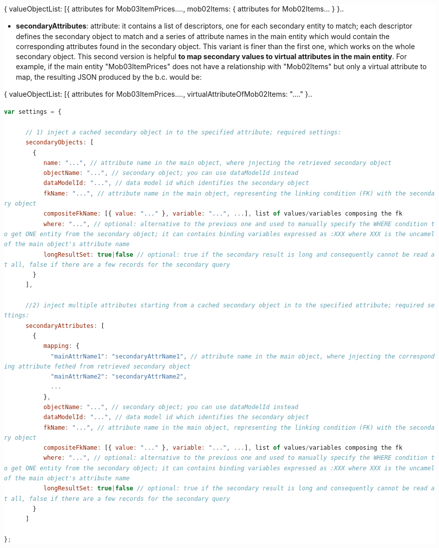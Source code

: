 { valueObjectList: \[{ attributes for Mob03ItemPrices...., mob02Items: { attributes for Mob02Items... } }..

* **secondaryAttributes**: attribute: it contains a list of descriptors, one for each secondary entity to match; each descriptor defines the secondary object to match and a series of attribute names in the main entity which would contain the corresponding attributes found in the secondary object. This variant is finer than the first one, which works on the whole secondary object. This second version is helpful **to map secondary values to virtual attributes in the main entity**. For example, if the main entity "Mob03ItemPrices" does not have a relationship with "Mob02Items" but only a virtual attribute to map, the resulting JSON produced by the b.c. would be:&#x20;

{ valueObjectList: \[{ attributes for Mob03ItemPrices....,  virtualAttributeOfMob02Items: "...."  }..

```javascript
var settings = {

      // 1) inject a cached secondary object in to the specified attribute; required settings: 
      secondaryObjects: [
        {
           name: "...", // attribute name in the main object, where jnjecting the retrieved secondary object
           objectName: "...", // secondary object; you can use dataModelId instead
           dataModelId: "...", // data model id which identifies the secondary object
           fkName: "...", // attribute name in the main object, representing the linking condition (FK) with the secondary object 
           compositeFkName: [{ value: "..." }, variable: "...", ...], list of values/variables composing the fk 
           where: "...", // optional: alternative to the previous one and used to manually specify the WHERE condition to get ONE entity from the secondary object; it can contains binding variables expressed as :XXX where XXX is the uncamel of the main object's attribute name
           longResultSet: true|false // optional: true if the secondary result is long and consequently cannot be read at all, false if there are a few records for the secondary query
        }
      ],
    
      //2) inject multiple attributes starting from a cached secondary object in to the specified attribute; required settings: 
      secondaryAttributes: [
        {
           mapping: {
             "mainAttrName1": "secondaryAttrName1", // attribute name in the main object, where jnjecting the corresponding attribute fethed from retrieved secondary object
             "mainAttrName2": "secondaryAttrName2",
             ...
           },
           objectName: "...", // secondary object; you can use dataModelId instead
           dataModelId: "...", // data model id which identifies the secondary object
           fkName: "...", // attribute name in the main object, representing the linking condition (FK) with the secondary object 
           compositeFkName: [{ value: "..." }, variable: "...", ...], list of values/variables composing the fk 
           where: "...", // optional: alternative to the previous one and used to manually specify the WHERE condition to get ONE entity from the secondary object; it can contains binding variables expressed as :XXX where XXX is the uncamel of the main object's attribute name
           longResultSet: true|false // optional: true if the secondary result is long and consequently cannot be read at all, false if there are a few records for the secondary query
        }
      ]
      
};
```
